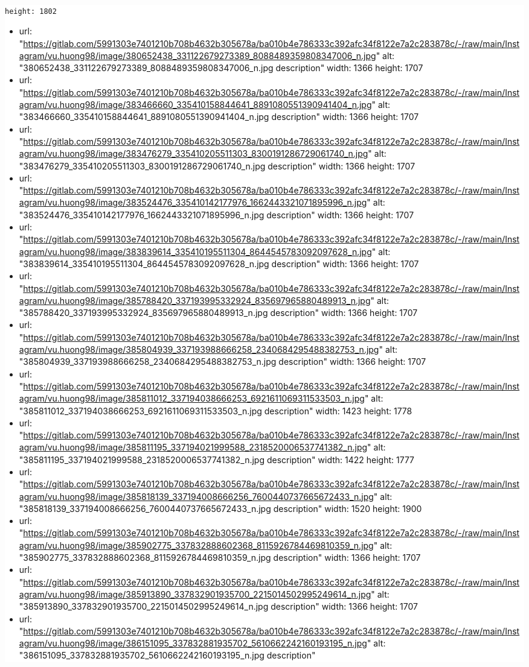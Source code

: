     height: 1802
  - url: "https://gitlab.com/5991303e7401210b708b4632b305678a/ba010b4e786333c392afc34f8122e7a2c283878c/-/raw/main/Instagram/vu.huong98/image/380652438_331122679273389_8088489359808347006_n.jpg"
    alt: "380652438_331122679273389_8088489359808347006_n.jpg description"
    width: 1366
    height: 1707
  - url: "https://gitlab.com/5991303e7401210b708b4632b305678a/ba010b4e786333c392afc34f8122e7a2c283878c/-/raw/main/Instagram/vu.huong98/image/383466660_335410158844641_8891080551390941404_n.jpg"
    alt: "383466660_335410158844641_8891080551390941404_n.jpg description"
    width: 1366
    height: 1707
  - url: "https://gitlab.com/5991303e7401210b708b4632b305678a/ba010b4e786333c392afc34f8122e7a2c283878c/-/raw/main/Instagram/vu.huong98/image/383476279_335410205511303_8300191286729061740_n.jpg"
    alt: "383476279_335410205511303_8300191286729061740_n.jpg description"
    width: 1366
    height: 1707
  - url: "https://gitlab.com/5991303e7401210b708b4632b305678a/ba010b4e786333c392afc34f8122e7a2c283878c/-/raw/main/Instagram/vu.huong98/image/383524476_335410142177976_1662443321071895996_n.jpg"
    alt: "383524476_335410142177976_1662443321071895996_n.jpg description"
    width: 1366
    height: 1707
  - url: "https://gitlab.com/5991303e7401210b708b4632b305678a/ba010b4e786333c392afc34f8122e7a2c283878c/-/raw/main/Instagram/vu.huong98/image/383839614_335410195511304_8644545783092097628_n.jpg"
    alt: "383839614_335410195511304_8644545783092097628_n.jpg description"
    width: 1366
    height: 1707
  - url: "https://gitlab.com/5991303e7401210b708b4632b305678a/ba010b4e786333c392afc34f8122e7a2c283878c/-/raw/main/Instagram/vu.huong98/image/385788420_337193995332924_835697965880489913_n.jpg"
    alt: "385788420_337193995332924_835697965880489913_n.jpg description"
    width: 1366
    height: 1707
  - url: "https://gitlab.com/5991303e7401210b708b4632b305678a/ba010b4e786333c392afc34f8122e7a2c283878c/-/raw/main/Instagram/vu.huong98/image/385804939_337193988666258_2340684295488382753_n.jpg"
    alt: "385804939_337193988666258_2340684295488382753_n.jpg description"
    width: 1366
    height: 1707
  - url: "https://gitlab.com/5991303e7401210b708b4632b305678a/ba010b4e786333c392afc34f8122e7a2c283878c/-/raw/main/Instagram/vu.huong98/image/385811012_337194038666253_6921611069311533503_n.jpg"
    alt: "385811012_337194038666253_6921611069311533503_n.jpg description"
    width: 1423
    height: 1778
  - url: "https://gitlab.com/5991303e7401210b708b4632b305678a/ba010b4e786333c392afc34f8122e7a2c283878c/-/raw/main/Instagram/vu.huong98/image/385811195_337194021999588_2318520006537741382_n.jpg"
    alt: "385811195_337194021999588_2318520006537741382_n.jpg description"
    width: 1422
    height: 1777
  - url: "https://gitlab.com/5991303e7401210b708b4632b305678a/ba010b4e786333c392afc34f8122e7a2c283878c/-/raw/main/Instagram/vu.huong98/image/385818139_337194008666256_7600440737665672433_n.jpg"
    alt: "385818139_337194008666256_7600440737665672433_n.jpg description"
    width: 1520
    height: 1900
  - url: "https://gitlab.com/5991303e7401210b708b4632b305678a/ba010b4e786333c392afc34f8122e7a2c283878c/-/raw/main/Instagram/vu.huong98/image/385902775_337832888602368_8115926784469810359_n.jpg"
    alt: "385902775_337832888602368_8115926784469810359_n.jpg description"
    width: 1366
    height: 1707
  - url: "https://gitlab.com/5991303e7401210b708b4632b305678a/ba010b4e786333c392afc34f8122e7a2c283878c/-/raw/main/Instagram/vu.huong98/image/385913890_337832901935700_2215014502995249614_n.jpg"
    alt: "385913890_337832901935700_2215014502995249614_n.jpg description"
    width: 1366
    height: 1707
  - url: "https://gitlab.com/5991303e7401210b708b4632b305678a/ba010b4e786333c392afc34f8122e7a2c283878c/-/raw/main/Instagram/vu.huong98/image/386151095_337832881935702_5610662242160193195_n.jpg"
    alt: "386151095_337832881935702_5610662242160193195_n.jpg description"